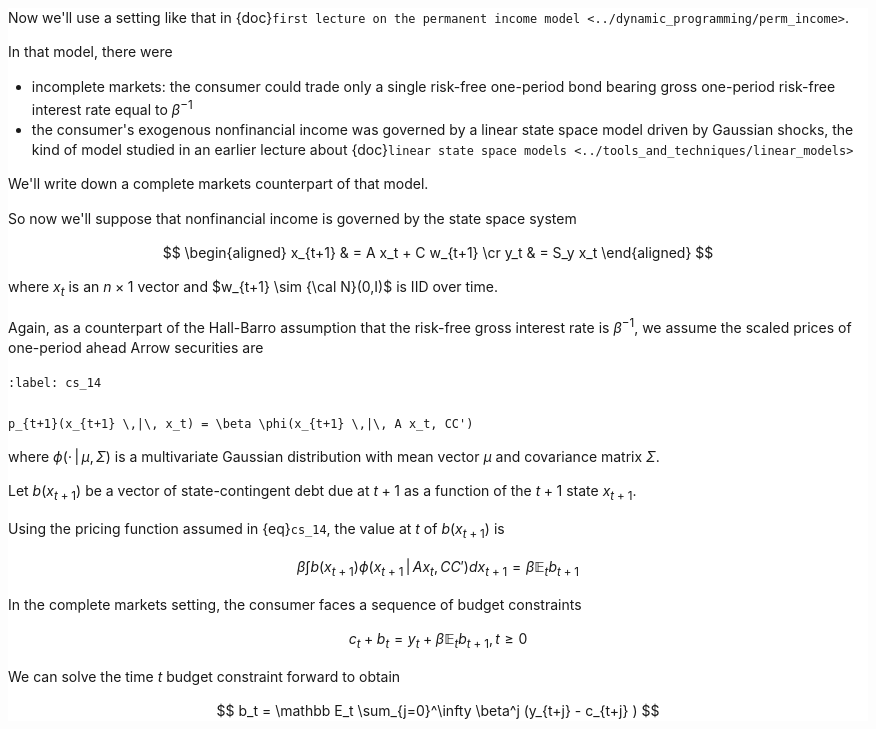 Now we'll use a setting like that in  {doc}`first lecture on the permanent income model <../dynamic_programming/perm_income>`.

In that model, there were

* incomplete markets: the consumer could trade only a single risk-free one-period bond bearing gross one-period risk-free interest rate equal to $\beta^{-1}$
* the consumer's exogenous nonfinancial income was governed by a linear state space model driven by Gaussian shocks, the kind of model studied in an earlier lecture about {doc}`linear state space models <../tools_and_techniques/linear_models>`

We'll write down a complete markets counterpart of that model.

So now we'll  suppose that nonfinancial income is governed by the state
space system

$$
\begin{aligned}
     x_{t+1} & = A x_t + C w_{t+1} \cr
     y_t & = S_y x_t
\end{aligned}
$$

where $x_t$ is an $n \times 1$ vector and $w_{t+1} \sim {\cal N}(0,I)$ is IID over time.

Again, as a counterpart of the Hall-Barro assumption that the risk-free
gross interest rate is $\beta^{-1}$, we assume the scaled prices
of one-period ahead Arrow securities are

```{math}
:label: cs_14

p_{t+1}(x_{t+1} \,|\, x_t) = \beta \phi(x_{t+1} \,|\, A x_t, CC')
```

where $\phi(\cdot \,|\, \mu, \Sigma)$ is a multivariate Gaussian
distribution with mean vector $\mu$ and covariance matrix
$\Sigma$.

Let $b(x_{t+1})$ be a vector of state-contingent debt due at $t+1$
as a function of the $t+1$ state $x_{t+1}$.

Using the pricing function assumed in {eq}`cs_14`, the value at
$t$ of $b(x_{t+1})$ is

$$
\beta \int b(x_{t+1}) \phi(x_{t+1} \,|\, A x_t, CC') d x_{t+1} = \beta  \mathbb E_t b_{t+1}
$$

In the complete markets setting, the consumer faces a sequence of budget
constraints

$$
c_t + b_t = y_t + \beta \mathbb E_t b_{t+1}, t \geq 0
$$

We can solve the time $t$ budget constraint forward to obtain

$$
b_t = \mathbb E_t  \sum_{j=0}^\infty \beta^j (y_{t+j} - c_{t+j} )
$$
